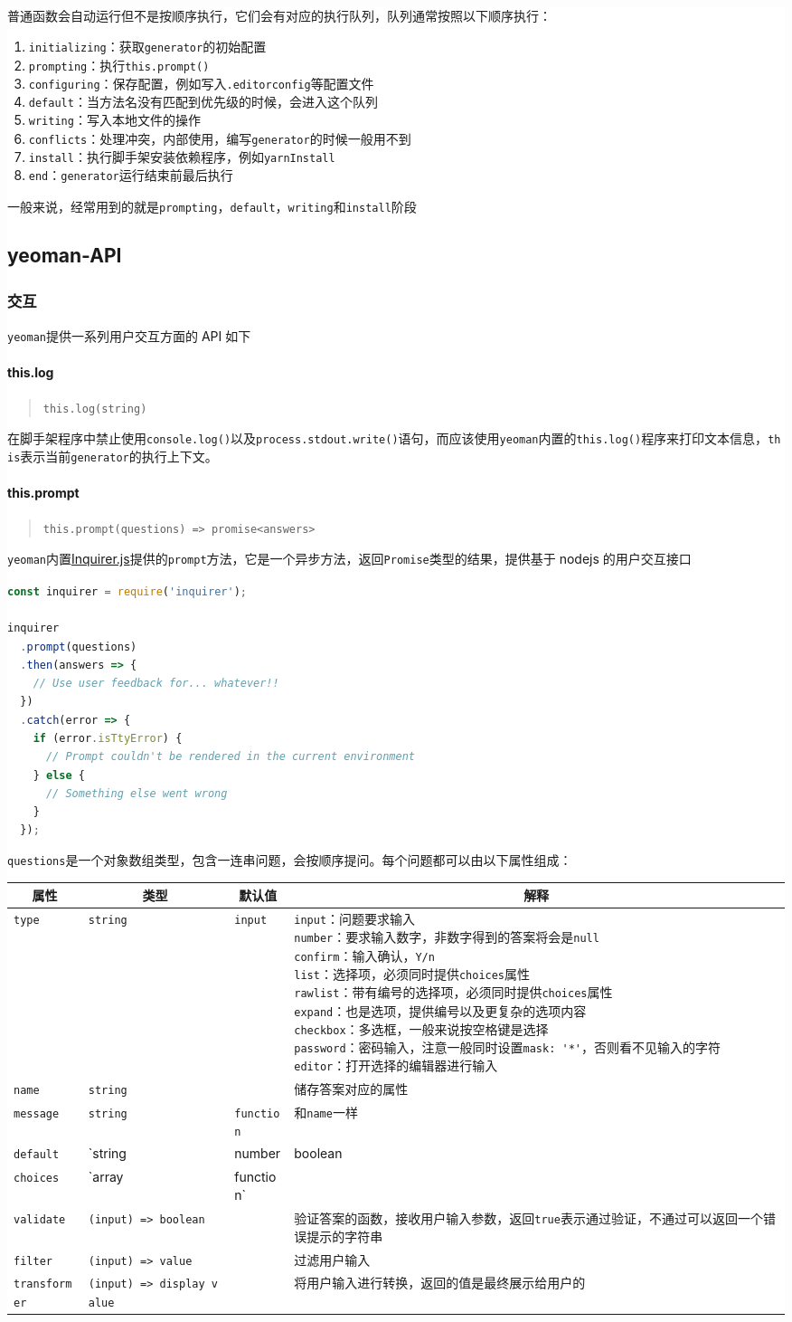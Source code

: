 普通函数会自动运行但不是按顺序执行，它们会有对应的执行队列，队列通常按照以下顺序执行：

1. `initializing`：获取`generator`的初始配置
2. `prompting`：执行`this.prompt()`
3. `configuring`：保存配置，例如写入`.editorconfig`等配置文件
4. `default`：当方法名没有匹配到优先级的时候，会进入这个队列
5. `writing`：写入本地文件的操作
6. `conflicts`：处理冲突，内部使用，编写`generator`的时候一般用不到
7. `install`：执行脚手架安装依赖程序，例如`yarnInstall`
8. `end`：`generator`运行结束前最后执行

一般来说，经常用到的就是`prompting`，`default`，`writing`和`install`阶段

## yeoman-API

### 交互

`yeoman`提供一系列用户交互方面的 API 如下

#### this.log

> `this.log(string)`

在脚手架程序中禁止使用`console.log()`以及`process.stdout.write()`语句，而应该使用`yeoman`内置的`this.log()`程序来打印文本信息，`this`表示当前`generator`的执行上下文。

#### this.prompt

> `this.prompt(questions) => promise<answers>`

`yeoman`内置[Inquirer.js](https://github.com/SBoudrias/Inquirer.js)提供的`prompt`方法，它是一个异步方法，返回`Promise`类型的结果，提供基于 nodejs 的用户交互接口

```javascript
const inquirer = require('inquirer');

inquirer
  .prompt(questions)
  .then(answers => {
    // Use user feedback for... whatever!!
  })
  .catch(error => {
    if (error.isTtyError) {
      // Prompt couldn't be rendered in the current environment
    } else {
      // Something else went wrong
    }
  });
```

`questions`是一个对象数组类型，包含一连串问题，会按顺序提问。每个问题都可以由以下属性组成：

| 属性          | 类型                                   | 默认值               | 解释                                                         |
| ------------- | -------------------------------------- | -------------------- | ------------------------------------------------------------ |
| `type`        | `string`                               | `input`              | `input`：问题要求输入<br />`number`：要求输入数字，非数字得到的答案将会是`null`<br />`confirm`：输入确认，`Y/n`<br />`list`：选择项，必须同时提供`choices`属性<br />`rawlist`：带有编号的选择项，必须同时提供`choices`属性<br />`expand`：也是选项，提供编号以及更复杂的选项内容<br />`checkbox`：多选框，一般来说按空格键是选择<br />`password`：密码输入，注意一般同时设置`mask: '*'`，否则看不见输入的字符<br />`editor`：打开选择的编辑器进行输入 |
| `name`        | `string`                               |                      | 储存答案对应的属性                                           |
| `message`     | `string`                               | `function`           | 和`name`一样                                                 |
| `default`     | `string|number|boolean|array|function` |                      | 问题答案的默认值，定义为函数时第一个参数是问题的答案         |
| `choices`     | `array|function`                       |                      | 选择项，包含`key`，`name`和`value`属性，选项之间可以包含`new inquirer.Separator()`分割线 |
| `validate`    | `(input) => boolean`                   |                      | 验证答案的函数，接收用户输入参数，返回`true`表示通过验证，不通过可以返回一个错误提示的字符串 |
| `filter`      | `(input) => value`                     |                      | 过滤用户输入                                                 |
| `transformer` | `(input) => display value`             |                      | 将用户输入进行转换，返回的值是最终展示给用户的               |